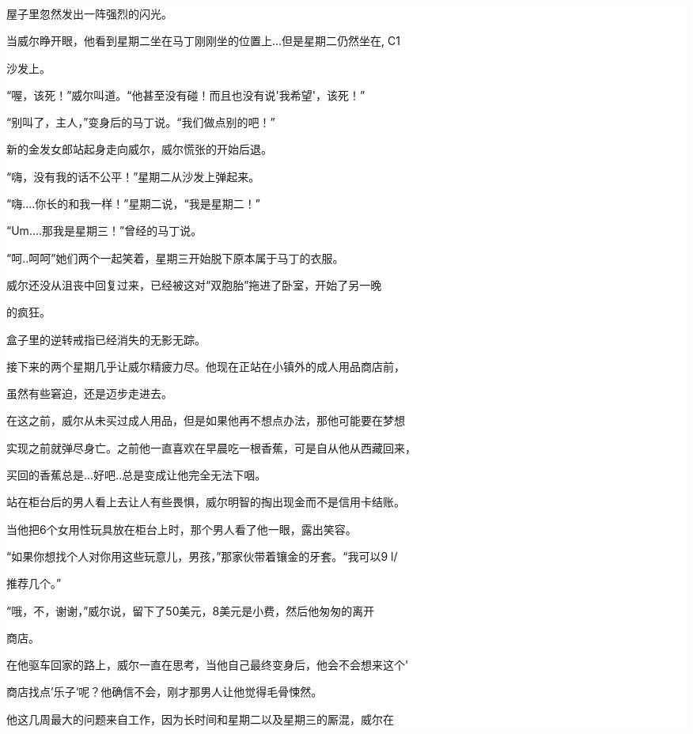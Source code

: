 

屋子里忽然发出一阵强烈的闪光。



当威尔睁开眼，他看到星期二坐在马丁刚刚坐的位置上...但是星期二仍然坐在,    C1

沙发上。

“喔，该死！”威尔叫道。“他甚至没有碰！而且也没有说'我希望'，该死！”

“别叫了，主人，”变身后的马丁说。“我们做点别的吧！”

新的金发女郎站起身走向威尔，威尔慌张的开始后退。

“嗨，没有我的话不公平！”星期二从沙发上弹起来。



“嗨....你长的和我一样！”星期二说，“我是星期二！”



“Um....那我是星期三！”曾经的马丁说。

“呵..呵呵”她们两个一起笑着，星期三开始脱下原本属于马丁的衣服。

威尔还没从沮丧中回复过来，已经被这对“双胞胎”拖进了卧室，开始了另一晚

的疯狂。



盒子里的逆转戒指已经消失的无影无踪。

接下来的两个星期几乎让威尔精疲力尽。他现在正站在小镇外的成人用品商店前，

虽然有些窘迫，还是迈步走进去。



在这之前，威尔从未买过成人用品，但是如果他再不想点办法，那他可能要在梦想

实现之前就弹尽身亡。之前他一直喜欢在早晨吃一根香蕉，可是自从他从西藏回来，

买回的香蕉总是...好吧..总是变成让他完全无法下咽。



站在柜台后的男人看上去让人有些畏惧，威尔明智的掏出现金而不是信用卡结账。



当他把6个女用性玩具放在柜台上时，那个男人看了他一眼，露出笑容。

“如果你想找个人对你用这些玩意儿，男孩，”那家伙带着镶金的牙套。“我可以9    l/

推荐几个。”

“哦，不，谢谢，”威尔说，留下了50美元，8美元是小费，然后他匆匆的离开

商店。

在他驱车回家的路上，威尔一直在思考，当他自己最终变身后，他会不会想来这个'

商店找点’乐子‘呢？他确信不会，刚才那男人让他觉得毛骨悚然。

他这几周最大的问题来自工作，因为长时间和星期二以及星期三的厮混，威尔在
